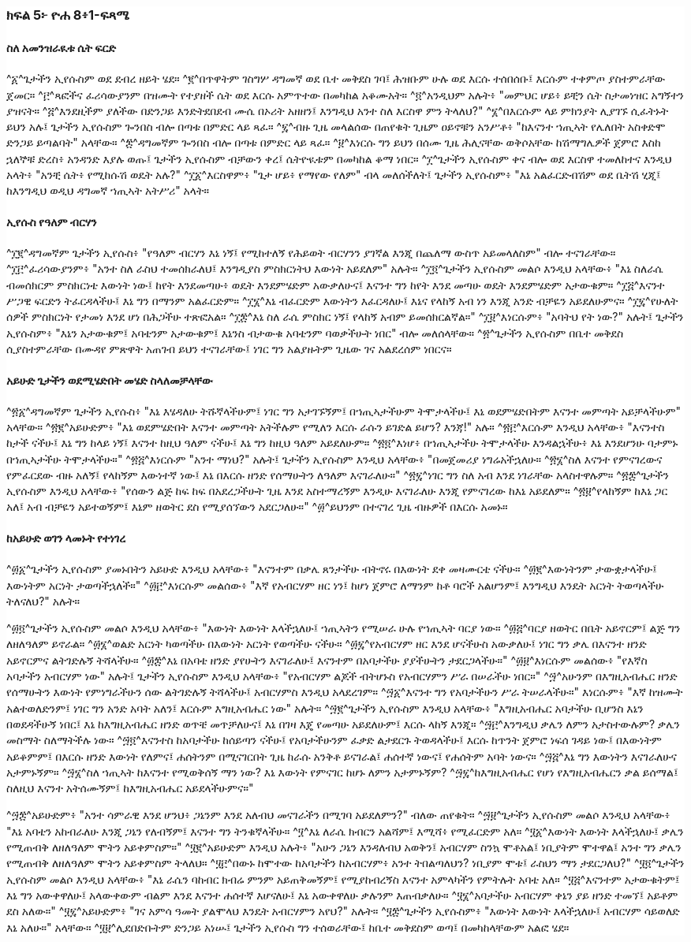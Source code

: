 ### ክፍል 5፦ ዮሐ 8፥1-ፍጻሜ

#### ስለ አመንዝራዪቱ ሴት ፍርድ

^፩^ጌታችን ኢየሱስም ወደ ደብረ ዘይት ሄደ። ^፪^በጥዋትም ገስግሦ ዳግመኛ ወደ ቤተ መቅደስ ገባ፤ ሕዝቡም ሁሉ ወደ እርሱ ተሰበሰቡ፤ እርሱም ተቀምጦ ያስተምራቸው ጀመር። ^፫^ጻፎችና ፈሪሳውያንም በዝሙት የተያዘች ሴት ወደ እርሱ አምጥተው በመካከል አቆሙአት። ^፬^አንዲህም አሉት፥ "መምህር ሆይ፥ ይቺን ሴት ስታመነዝር አግኝተን ያዝናት። ^፭^እንደዚችም ያለችው በድንጋይ እንድትደበደብ ሙሴ በኦሪት አዘዘን፤ እንግዲህ አንተ ስለ እርስዋ ምን ትላለህ?" ^፮^በእርሱም ላይ ምክንያት ሊያገኙ ሲፈትኑት ይህን አሉ፤ ጌታችን ኢየሱስም ጐንበስ ብሎ በጣቱ በምድር ላይ ጻፈ። ^፯^ብዙ ጊዜ መላልሰው በጠየቁት ጊዜም ዐይኖቹን አንሥቶ፥ "ከእናንተ ኀጢኣት የሌለበት አስቀድሞ ድንጋይ ይጣልባት" አላቸው። ^፰^ዳግመኛም ጐንበስ ብሎ በጣቱ በምድር ላይ ጻፈ። ^፱^እነርሱ ግን ይህን በሰሙ ጊዜ ሕሊናቸው ወቅሶአቸው ከሽማግሌዎች ጀምሮ እስከ ኋለኞቹ ድረስ፥ አንዳንድ እያሉ ወጡ፤ ጌታችን ኢየሱስም ብቻውን ቀረ፤ ሴትዮዪቱም በመካከል ቆማ ነበር። ^፲^ጌታችን ኢየሱስም ቀና ብሎ ወደ እርስዋ ተመለከተና እንዲህ አላት፥ "አንቺ ሴት፥ የሚከሱሽ ወዴት አሉ?" ^፲፩^እርስዋም፥ "ጌታ ሆይ፥ የማየው የለም" ብላ መለሰችለት፤ ጌታችን ኢየሱስም፥ "እኔ አልፈርድብሽም ወደ ቤትሽ ሂጂ፤ ከእንግዲህ ወዲህ ዳግመኛ ኀጢኣት አትሥሪ" አላት።

#### ኢየሱስ የዓለም ብርሃን

^፲፪^ዳግመኛም ጌታችን ኢየሱስ፥ "የዓለም ብርሃን እኔ ነኝ፤ የሚከተለኝ የሕይወት ብርሃንን ያገኛል እንጂ በጨለማ ውስጥ አይመላለስም" ብሎ ተናገራቸው። ^፲፫^ፈሪሳውያንም፥ "አንተ ስለ ራስህ ተመሰክራለህ፤ እንግዲያስ ምስክርነትህ እውነት አይደለም" አሉት። ^፲፬^ጌታችን ኢየሱስም መልሶ እንዲህ አላቸው፥ "እኔ ስለራሴ ብመሰክርም ምስክርነቴ እውነት ነው፤ ከየት እንደመጣሁ፥ ወዴት እንደምሄድም አውቃለሁና፤ እናንተ ግን ከየት እንደ መጣሁ ወዴት እንደምሄድም አታውቁም። ^፲፭^እናንተ ሥጋዊ ፍርድን ትፈርዳላችሁ፤ እኔ ግን በማንም አልፈርድም። ^፲፮^እኔ ብፈርድም እውነትን እፈርዳለሁ፤ እኔና የላከኝ አብ ነን እንጂ አንድ ብቻዬን አይደለሁምና። ^፲፯^የሁለት ሰዎች ምስክርነት የታመነ እንደ ሆነ በሕጋችሁ ተጽፎአል። ^፲፰^እኔ ስለ ራሴ ምስክር ነኝ፤ የላከኝ አብም ይመሰክርልኛል።" ^፲፱^እነርሱም፥ "አባትህ የት ነው?" አሉት፤ ጌታችን ኢየሱስም፥ "እኔን አታውቁም፤ አባቴንም አታውቁም፤ እኔንስ ብታውቁ አባቴንም ባወቃችሁት ነበር" ብሎ መለሰላቸው። ^፳^ጌታችን ኢየሱስም በቤተ መቅደስ ሲያስተምራቸው በሙዳየ ምጽዋት አጠገብ ይህን ተናገራቸው፤ ነገር ግን አልያዙትም ጊዜው ገና አልደረሰም ነበርና።

#### አይሁድ ጌታችን ወደሚሄድበት መሄድ ስላለመቻላቸው

^፳፩^ዳግመኛም ጌታችን ኢየሱስ፥ "እኔ እሄዳለሁ ትሹኛላችሁም፤ ነገር ግን አታገኙኝም፤ በኀጢኣታችሁም ትሞታላችሁ፤ እኔ ወደምሄድበትም እናንተ መምጣት አይቻላችሁም" አላቸው። ^፳፪^አይሁድም፥ "እኔ ወደምሄድበት እናንተ መምጣት አትችሉም የሚለን እርሱ ራሱን ይገድል ይሆን? እንጃ!" አሉ። ^፳፫^እርሱም እንዲህ አላቸው፥ "እናንተስ ከታች ናችሁ፤ እኔ ግን ከላይ ነኝ፤ እናንተ ከዚህ ዓለም ናችሁ፤ እኔ ግን ከዚህ ዓለም አይደለሁም። ^፳፬^እነሆ፥ በኀጢኣታችሁ ትሞታላችሁ እንዳልኋችሁ፥ እኔ እንደሆንሁ ባታምኑ በኀጢኣታችሁ ትሞታላችሁ።" ^፳፭^እነርሱም "አንተ ማነህ?" አሉት፤ ጌታችን ኢየሱስም እንዲህ አላቸው፥ "በመጀመሪያ ነግሬአችኋለሁ። ^፳፮^ስለ እናንተ የምናገረውና የምፈርደው ብዙ አለኝ፤ የላከኝም እውነተኛ ነው፤ እኔ በእርሱ ዘንድ የሰማሁትን ለዓለም እናገራለሁ።" ^፳፯^ነገር ግን ስለ አብ እንደ ነገራቸው አላስተዋሉም። ^፳፰^ጌታችን ኢየሱስም እንዲህ አላቸው፥ "የሰውን ልጅ ከፍ ከፍ በአደረጋችሁት ጊዜ እንደ አስተማረኝም እንዲሁ እናገራለሁ እንጂ የምናገረው ከእኔ አይደለም። ^፳፱^የላከኝም ከእኔ ጋር አለ፤ አብ ብቻዬን አይተወኝም፤ እኔም ዘወትር ደስ የሚያሰኘውን አደርጋለሁ።" ^፴^ይህንም በተናገረ ጊዜ ብዙዎች በእርሱ አመኑ።

#### ከአይሁድ ወገን ላመኑት የተነገረ

^፴፩^ጌታችን ኢየሱስም ያመኑበትን አይሁድ እንዲህ አላቸው፥ "እናንተም በቃሌ ጸንታችሁ ብትኖሩ በእውነት ደቀ መዛሙርቴ ናችሁ። ^፴፪^እውነትንም ታውቋታላችሁ፤ እውነትም አርነት ታወጣችኋለች።" ^፴፫^እነርሱም መልሰው፥ "እኛ የአብርሃም ዘር ነን፤ ከሆነ ጀምሮ ለማንም ከቶ ባሮች አልሆንም፤ እንግዲህ እንዴት አርነት ትወጣላችሁ ትለናለህ?" አሉት።

^፴፬^ጌታችን ኢየሱስም መልሶ እንዲህ አላቸው፥ "እውነት እውነት እላችኋለሁ፤ ኀጢኣትን የሚሠራ ሁሉ የኀጢኣት ባርያ ነው። ^፴፭^ባርያ ዘወትር በቤት አይኖርም፤ ልጅ ግን ለዘለዓለም ይኖራል። ^፴፮^ወልድ አርነት ካወጣችሁ በእውነት አርነት የወጣችሁ ናችሁ። ^፴፯^የአብርሃም ዘር እንደ ሆናችሁስ አውቃለሁ፤ ነገር ግን ቃሌ በእናንተ ዘንድ አይኖርምና ልትገድሉኝ ትሻላችሁ። ^፴፰^እኔ በአባቴ ዘንድ ያየሁትን እናገራለሁ፤ እናንተም በአባታችሁ ያያችሁትን ታደርጋላችሁ።" ^፴፱^እነርሱም መልሰው፥ "የእኛስ አባታችን አብርሃም ነው" አሉት፤ ጌታችን ኢየሱስም እንዲህ አላቸው፥ "የአብርሃም ልጆች ብትሆኑስ የአብርሃምን ሥራ በሠራችሁ ነበር።" ^፵^አሁንም በእግዚአብሔር ዘንድ የሰማሁትን እውነት የምነግራችሁን ሰው ልትገድሉኝ ትሻላችሁ፤ አብርሃምስ እንዲህ አላደረገም። ^፵፩^እናንተ ግን የአባታችሁን ሥራ ትሠራላችሁ።" እነርሱም፥ "እኛ ከዝሙት አልተወለድንም፤ ነገር ግን አንድ አባት አለን፤ እርሱም እግዚአብሔር ነው" አሉት። ^፵፪^ጌታችን ኢየሱስም እንዲህ አላቸው፥ "እግዚአብሔር አባታችሁ ቢሆንስ እኔን በወደዳችሁኝ ነበር፤ እኔ ከእግዚአብሔር ዘንድ ወጥቼ መጥቻለሁና፤ እኔ በገዛ እጄ የመጣሁ አይደለሁም፤ እርሱ ላከኝ እንጂ። ^፵፫^እንግዲህ ቃሌን ለምን አታስተውሉም? ቃሌን መስማት ስለማትችሉ ነው። ^፵፬^እናንተስ ከአባታችሁ ከሰይጣን ናችሁ፤ የአባታችሁንም ፈቃድ ልታደርጉ ትወዳላችሁ፤ እርሱ ከጥንት ጀምሮ ነፍሰ ገዳይ ነው፤ በእውነትም አይቆምም፤ በእርሱ ዘንድ እውነት የለምና፤ ሐሰትንም በሚናገርበት ጊዜ ከራሱ አንቅቶ ይናገራል፤ ሐሰተኛ ነውና፤ የሐሰትም አባት ነውና። ^፵፭^እኔ ግን እውነትን እናገራለሁና አታምኑኝም። ^፵፮^ስለ ኀጢኣት ከእናንተ የሚወቅሰኝ ማን ነው? እኔ እውነት የምናገር ከሆኑ ለምን አታምኑኝም? ^፵፯^ከእግዚአብሔር የሆነ የእግዚአብሔርን ቃል ይሰማል፤ ስለዚህ እናንተ አትሰሙኝም፤ ከእግዚአብሔር አይደላችሁምና።"

^፵፰^አይሁድም፥ "አንተ ሳምራዊ እንደ ሆንህ፥ ጋኔንም እንደ አለብህ መናገራችን በሚገባ አይደለምን?" ብለው ጠየቁት። ^፵፱^ጌታችን ኢየሱስም መልሶ እንዲህ አላቸው፥ "እኔ አባቴን አከብራለሁ እንጂ ጋኔን የለብኝም፤ እናንተ ግን ትንቁኛላችሁ። ^፶^እኔ ለራሴ ክብርን አልሻም፤ እሚሻ፥ የሚፈርድም አለ። ^፶፩^እውነት እውነት እላችኋለሁ፤ ቃሌን የሚጠብቅ ለዘለዓለም ሞትን አይቀምስም።" ^፶፪^አይሁድም እንዲህ አሉት፥ "አሁን ጋኔን እንዳለብህ አወቅን፤ አብርሃም ስንኳ ሞቶአል፤ ነቢያትም ሞተዋል፤ አንተ ግን ቃሌን የሚጠብቅ ለዘለዓለም ሞትን አይቀምስም ትላለህ። ^፶፫^በውኑ ከሞተው ከአባታችን ከአብርሃም፥ አንተ ትበልጣለህን? ነቢያም ሞቱ፤ ራስህን ማን ታደርጋለህ?" ^፶፬^ጌታችን ኢየሱስም መልሶ እንዲህ አላቸው፥ "እኔ ራሴን ባከብር ክብሬ ምንም አይጠቅመኝም፤ የሚያከብረኝስ እናንተ አምላካችን የምትሉት አባቴ አለ። ^፶፭^እናንተም አታውቁትም፤ እኔ ግን አውቀዋለሁ፤ አላውቀውም ብልም እንደ እናንተ ሐሰተኛ እሆናለሁ፤ እኔ አውቀዋለሁ ቃሉንም እጠብቃለሁ። ^፶፮^አባታችሁ አብርሃም ቀኔን ያይ ዘንድ ተመኘ፤ አይቶም ደስ አለው።" ^፶፯^አይሁድም፥ "ገና አምሳ ዓመት ያልሞላህ እንዴት አብርሃምን አየህ?" አሉት። ^፶፰^ጌታችን ኢየሱስም፥ "እውነት እውነት እላችኋለሁ፤ አብርሃም ሳይወለድ እኔ አለሁ።" አላቸው። ^፶፱^ሊደበድቡትም ድንጋይ አነሡ፤ ጌታችን ኢየሱስ ግን ተሰወራቸው፤ ከቤተ መቅደስም ወጣ፤ በመካከላቸውም አልፎ ሄደ።
